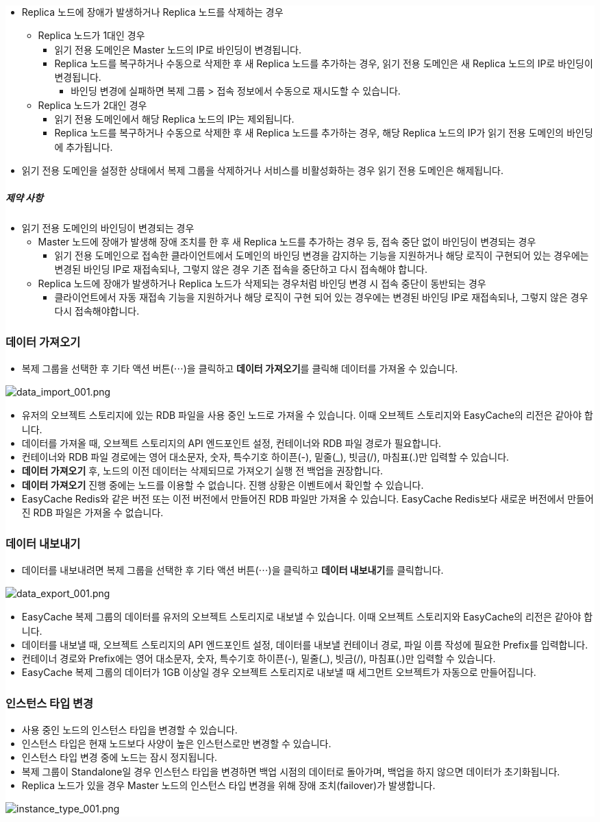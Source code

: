* Replica 노드에 장애가 발생하거나 Replica 노드를 삭제하는 경우
    * Replica 노드가 1대인 경우
        * 읽기 전용 도메인은 Master 노드의 IP로 바인딩이 변경됩니다.
        * Replica 노드를 복구하거나 수동으로 삭제한 후 새 Replica 노드를 추가하는 경우, 읽기 전용 도메인은 새 Replica 노드의 IP로 바인딩이 변경됩니다.
            * 바인딩 변경에 실패하면 복제 그룹 > 접속 정보에서 수동으로 재시도할 수 있습니다.
    * Replica 노드가 2대인 경우
        * 읽기 전용 도메인에서 해당 Replica 노드의 IP는 제외됩니다.
        * Replica 노드를 복구하거나 수동으로 삭제한 후 새 Replica 노드를 추가하는 경우, 해당 Replica 노드의 IP가 읽기 전용 도메인의 바인딩에 추가됩니다.
    
* 읽기 전용 도메인을 설정한 상태에서 복제 그룹을 삭제하거나 서비스를 비활성화하는 경우 읽기 전용 도메인은 해제됩니다.

##### 제약 사항
* 읽기 전용 도메인의 바인딩이 변경되는 경우
    * Master 노드에 장애가 발생해 장애 조치를 한 후 새 Replica 노드를 추가하는 경우 등, 접속 중단 없이 바인딩이 변경되는 경우
        * 읽기 전용 도메인으로 접속한 클라이언트에서 도메인의 바인딩 변경을 감지하는 기능을 지원하거나 해당 로직이 구현되어 있는 경우에는 변경된 바인딩 IP로 재접속되나, 그렇지 않은 경우 기존 접속을 중단하고 다시 접속해야 합니다.
    * Replica 노드에 장애가 발생하거나 Replica 노드가 삭제되는 경우처럼 바인딩 변경 시 접속 중단이 동반되는 경우
        * 클라이언트에서 자동 재접속 기능을 지원하거나 해당 로직이 구현 되어 있는 경우에는 변경된 바인딩 IP로 재접속되나, 그렇지 않은 경우 다시 접속해야합니다.

### 데이터 가져오기
* 복제 그룹을 선택한 후 기타 액션 버튼(⋯)을 클릭하고 **데이터 가져오기**를 클릭해 데이터를 가져올 수 있습니다.

![data_import_001.png](https://static.toastoven.net/prod_easycache/21.07.07/data_import_001.png)

* 유저의 오브젝트 스토리지에 있는 RDB 파일을 사용 중인 노드로 가져올 수 있습니다. 이때 오브젝트 스토리지와 EasyCache의 리전은 같아야 합니다.
* 데이터를 가져올 때, 오브젝트 스토리지의 API 엔드포인트 설정, 컨테이너와 RDB 파일 경로가 필요합니다. 
* 컨테이너와 RDB 파일 경로에는 영어 대소문자, 숫자, 특수기호 하이픈(-), 밑줄(_), 빗금(/), 마침표(.)만 입력할 수 있습니다.
* **데이터 가져오기** 후, 노드의 이전 데이터는 삭제되므로 가져오기 실행 전 백업을 권장합니다. 
* **데이터 가져오기** 진행 중에는 노드를 이용할 수 없습니다. 진행 상황은 이벤트에서 확인할 수 있습니다. 
* EasyCache Redis와 같은 버전 또는 이전 버전에서 만들어진 RDB 파일만 가져올 수 있습니다. EasyCache Redis보다 새로운 버전에서 만들어진 RDB 파일은 가져올 수 없습니다.

### 데이터 내보내기
* 데이터를 내보내려면 복제 그룹을 선택한 후 기타 액션 버튼(⋯)을 클릭하고 **데이터 내보내기**를 클릭합니다.

![data_export_001.png](https://static.toastoven.net/prod_easycache/21.07.07/data_export_001.png)

* EasyCache 복제 그룹의 데이터를 유저의 오브젝트 스토리지로 내보낼 수 있습니다. 이때 오브젝트 스토리지와 EasyCache의 리전은 같아야 합니다.
* 데이터를 내보낼 때, 오브젝트 스토리지의 API 엔드포인트 설정, 데이터를 내보낼 컨테이너 경로, 파일 이름 작성에 필요한 Prefix를 입력합니다. 
* 컨테이너 경로와 Prefix에는 영어 대소문자, 숫자, 특수기호 하이픈(-), 밑줄(_), 빗금(/), 마침표(.)만 입력할 수 있습니다.
* EasyCache 복제 그룹의 데이터가 1GB 이상일 경우 오브젝트 스토리지로 내보낼 때 세그먼트 오브젝트가 자동으로 만들어집니다.

### 인스턴스 타입 변경 

* 사용 중인 노드의 인스턴스 타입을 변경할 수 있습니다. 
* 인스턴스 타입은 현재 노드보다 사양이 높은 인스턴스로만 변경할 수 있습니다.
* 인스턴스 타입 변경 중에 노드는 잠시 정지됩니다. 
* 복제 그룹이 Standalone일 경우 인스턴스 타입을 변경하면 백업 시점의 데이터로 돌아가며, 백업을 하지 않으면 데이터가 초기화됩니다.
* Replica 노드가 있을 경우 Master 노드의 인스턴스 타입 변경을 위해 장애 조치(failover)가 발생합니다.

![instance_type_001.png](https://static.toastoven.net/prod_easycache/20.07.09/rep_instance_type_001.png)
